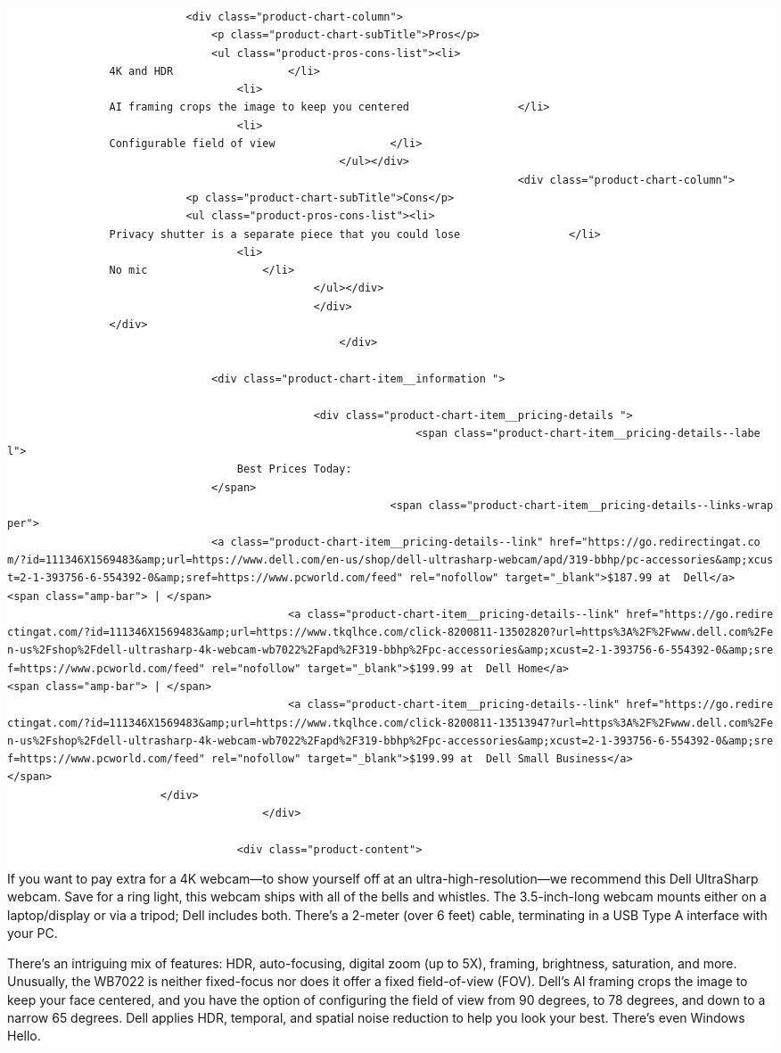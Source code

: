 								<div class="product-chart-column">
									<p class="product-chart-subTitle">Pros</p>
									<ul class="product-pros-cons-list"><li> 
					4K and HDR					</li> 
										<li> 
					AI framing crops the image to keep you centered					</li> 
										<li> 
					Configurable field of view					</li> 
														</ul></div>
																					<div class="product-chart-column">
								<p class="product-chart-subTitle">Cons</p>
								<ul class="product-pros-cons-list"><li> 
					Privacy shutter is a separate piece that you could lose					</li> 
										<li> 
					No mic					</li> 
													</ul></div>
													</div>
					</div>
														</div>
						
									<div class="product-chart-item__information ">
					
													<div class="product-chart-item__pricing-details ">
																	<span class="product-chart-item__pricing-details--label">
										Best Prices Today:
									</span>
																<span class="product-chart-item__pricing-details--links-wrapper">
									<a class="product-chart-item__pricing-details--link" href="https://go.redirectingat.com/?id=111346X1569483&amp;url=https://www.dell.com/en-us/shop/dell-ultrasharp-webcam/apd/319-bbhp/pc-accessories&amp;xcust=2-1-393756-6-554392-0&amp;sref=https://www.pcworld.com/feed" rel="nofollow" target="_blank">$187.99 at  Dell</a>												<span class="amp-bar"> | </span>
												<a class="product-chart-item__pricing-details--link" href="https://go.redirectingat.com/?id=111346X1569483&amp;url=https://www.tkqlhce.com/click-8200811-13502820?url=https%3A%2F%2Fwww.dell.com%2Fen-us%2Fshop%2Fdell-ultrasharp-4k-webcam-wb7022%2Fapd%2F319-bbhp%2Fpc-accessories&amp;xcust=2-1-393756-6-554392-0&amp;sref=https://www.pcworld.com/feed" rel="nofollow" target="_blank">$199.99 at  Dell Home</a>												<span class="amp-bar"> | </span>
												<a class="product-chart-item__pricing-details--link" href="https://go.redirectingat.com/?id=111346X1569483&amp;url=https://www.tkqlhce.com/click-8200811-13513947?url=https%3A%2F%2Fwww.dell.com%2Fen-us%2Fshop%2Fdell-ultrasharp-4k-webcam-wb7022%2Fapd%2F319-bbhp%2Fpc-accessories&amp;xcust=2-1-393756-6-554392-0&amp;sref=https://www.pcworld.com/feed" rel="nofollow" target="_blank">$199.99 at  Dell Small Business</a>								</span>
							</div>
											</div>
				
										<div class="product-content">
						
<p>If you want to pay extra for a 4K webcam&mdash;to show yourself off at an ultra-high-resolution&mdash;we recommend this Dell UltraSharp webcam. Save for a ring light, this webcam ships with all of the bells and whistles. The 3.5-inch-long webcam mounts either on a laptop/display or via a tripod; Dell includes both. There&rsquo;s a 2-meter (over 6 feet) cable, terminating in a USB Type A interface with your PC.</p>

<p>There&rsquo;s an intriguing mix of features: HDR, auto-focusing, digital zoom (up to 5X), framing, brightness, saturation, and more. Unusually, the WB7022 is neither fixed-focus nor does it offer a fixed field-of-view (FOV). Dell&rsquo;s AI framing crops the image to keep your face centered, and you have the option of configuring the field of view from 90 degrees, to 78 degrees, and down to a narrow 65 degrees. Dell applies HDR, temporal, and spatial noise reduction to help you look your best. There&rsquo;s even Windows Hello.</p>
